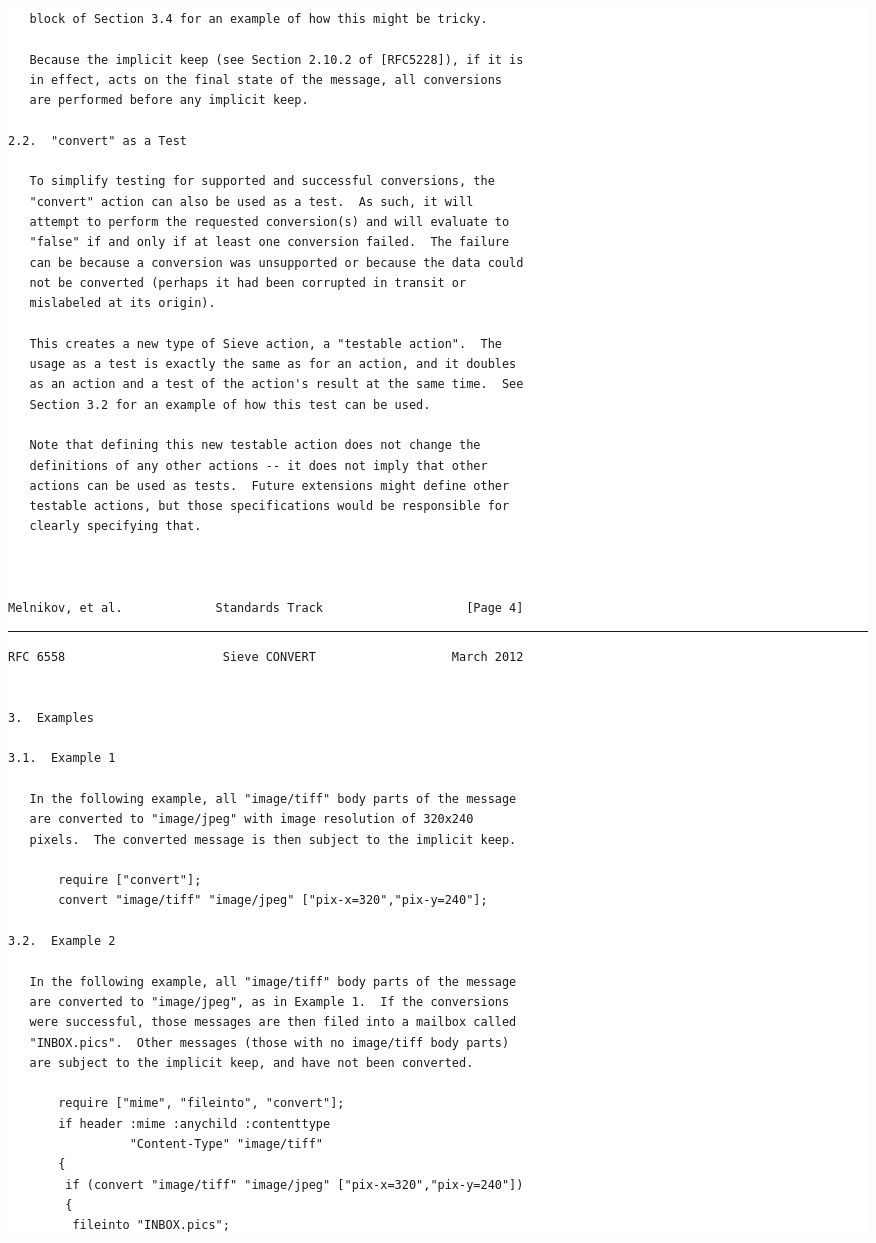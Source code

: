 ``` newpage
   block of Section 3.4 for an example of how this might be tricky.

   Because the implicit keep (see Section 2.10.2 of [RFC5228]), if it is
   in effect, acts on the final state of the message, all conversions
   are performed before any implicit keep.

2.2.  "convert" as a Test

   To simplify testing for supported and successful conversions, the
   "convert" action can also be used as a test.  As such, it will
   attempt to perform the requested conversion(s) and will evaluate to
   "false" if and only if at least one conversion failed.  The failure
   can be because a conversion was unsupported or because the data could
   not be converted (perhaps it had been corrupted in transit or
   mislabeled at its origin).

   This creates a new type of Sieve action, a "testable action".  The
   usage as a test is exactly the same as for an action, and it doubles
   as an action and a test of the action's result at the same time.  See
   Section 3.2 for an example of how this test can be used.

   Note that defining this new testable action does not change the
   definitions of any other actions -- it does not imply that other
   actions can be used as tests.  Future extensions might define other
   testable actions, but those specifications would be responsible for
   clearly specifying that.



Melnikov, et al.             Standards Track                    [Page 4]
```

------------------------------------------------------------------------

``` newpage
RFC 6558                      Sieve CONVERT                   March 2012


3.  Examples

3.1.  Example 1

   In the following example, all "image/tiff" body parts of the message
   are converted to "image/jpeg" with image resolution of 320x240
   pixels.  The converted message is then subject to the implicit keep.

       require ["convert"];
       convert "image/tiff" "image/jpeg" ["pix-x=320","pix-y=240"];

3.2.  Example 2

   In the following example, all "image/tiff" body parts of the message
   are converted to "image/jpeg", as in Example 1.  If the conversions
   were successful, those messages are then filed into a mailbox called
   "INBOX.pics".  Other messages (those with no image/tiff body parts)
   are subject to the implicit keep, and have not been converted.

       require ["mime", "fileinto", "convert"];
       if header :mime :anychild :contenttype
                 "Content-Type" "image/tiff"
       {
        if (convert "image/tiff" "image/jpeg" ["pix-x=320","pix-y=240"])
        {
         fileinto "INBOX.pics";
```